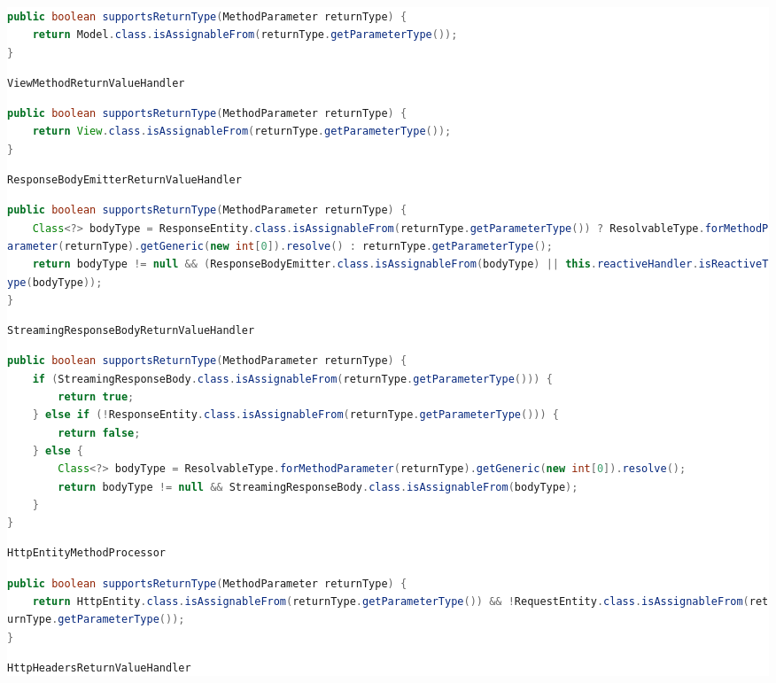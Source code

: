 ```java
public boolean supportsReturnType(MethodParameter returnType) {
    return Model.class.isAssignableFrom(returnType.getParameterType());
}
```



`ViewMethodReturnValueHandler`

```java
public boolean supportsReturnType(MethodParameter returnType) {
    return View.class.isAssignableFrom(returnType.getParameterType());
}
```

`ResponseBodyEmitterReturnValueHandler`

```java
public boolean supportsReturnType(MethodParameter returnType) {
    Class<?> bodyType = ResponseEntity.class.isAssignableFrom(returnType.getParameterType()) ? ResolvableType.forMethodParameter(returnType).getGeneric(new int[0]).resolve() : returnType.getParameterType();
    return bodyType != null && (ResponseBodyEmitter.class.isAssignableFrom(bodyType) || this.reactiveHandler.isReactiveType(bodyType));
}
```



`StreamingResponseBodyReturnValueHandler`

```java
public boolean supportsReturnType(MethodParameter returnType) {
    if (StreamingResponseBody.class.isAssignableFrom(returnType.getParameterType())) {
    	return true;
	} else if (!ResponseEntity.class.isAssignableFrom(returnType.getParameterType())) {
    	return false;
	} else {
    	Class<?> bodyType = ResolvableType.forMethodParameter(returnType).getGeneric(new int[0]).resolve();
    	return bodyType != null && StreamingResponseBody.class.isAssignableFrom(bodyType);
	}
}
```



`HttpEntityMethodProcessor `

```java
public boolean supportsReturnType(MethodParameter returnType) {
    return HttpEntity.class.isAssignableFrom(returnType.getParameterType()) && !RequestEntity.class.isAssignableFrom(returnType.getParameterType());
}
```



`HttpHeadersReturnValueHandler `
